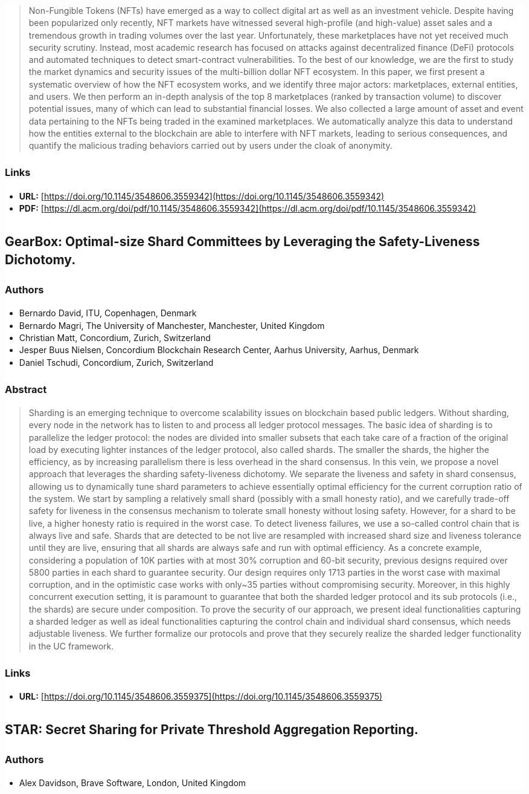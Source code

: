 > Non-Fungible Tokens (NFTs) have emerged as a way to collect digital art as well as an investment vehicle. Despite having been popularized only recently, NFT markets have witnessed several high-profile (and high-value) asset sales and a tremendous growth in trading volumes over the last year. Unfortunately, these marketplaces have not yet received much security scrutiny. Instead, most academic research has focused on attacks against decentralized finance (DeFi) protocols and automated techniques to detect smart-contract vulnerabilities. To the best of our knowledge, we are the first to study the market dynamics and security issues of the multi-billion dollar NFT ecosystem. In this paper, we first present a systematic overview of how the NFT ecosystem works, and we identify three major actors: marketplaces, external entities, and users. We then perform an in-depth analysis of the top 8 marketplaces (ranked by transaction volume) to discover potential issues, many of which can lead to substantial financial losses. We also collected a large amount of asset and event data pertaining to the NFTs being traded in the examined marketplaces. We automatically analyze this data to understand how the entities external to the blockchain are able to interfere with NFT markets, leading to serious consequences, and quantify the malicious trading behaviors carried out by users under the cloak of anonymity.
### Links
- **URL:** [https://doi.org/10.1145/3548606.3559342](https://doi.org/10.1145/3548606.3559342)
- **PDF:** [https://dl.acm.org/doi/pdf/10.1145/3548606.3559342](https://dl.acm.org/doi/pdf/10.1145/3548606.3559342)
## GearBox: Optimal-size Shard Committees by Leveraging the Safety-Liveness Dichotomy.
### Authors
* Bernardo David, ITU, Copenhagen, Denmark
* Bernardo Magri, The University of Manchester, Manchester, United Kingdom
* Christian Matt, Concordium, Zurich, Switzerland
* Jesper Buus Nielsen, Concordium Blockchain Research Center, Aarhus University, Aarhus, Denmark
* Daniel Tschudi, Concordium, Zurich, Switzerland
### Abstract
> Sharding is an emerging technique to overcome scalability issues on blockchain based public ledgers. Without sharding, every node in the network has to listen to and process all ledger protocol messages. The basic idea of sharding is to parallelize the ledger protocol: the nodes are divided into smaller subsets that each take care of a fraction of the original load by executing lighter instances of the ledger protocol, also called shards. The smaller the shards, the higher the efficiency, as by increasing parallelism there is less overhead in the shard consensus. In this vein, we propose a novel approach that leverages the sharding safety-liveness dichotomy. We separate the liveness and safety in shard consensus, allowing us to dynamically tune shard parameters to achieve essentially optimal efficiency for the current corruption ratio of the system. We start by sampling a relatively small shard (possibly with a small honesty ratio), and we carefully trade-off safety for liveness in the consensus mechanism to tolerate small honesty without losing safety. However, for a shard to be live, a higher honesty ratio is required in the worst case. To detect liveness failures, we use a so-called control chain that is always live and safe. Shards that are detected to be not live are resampled with increased shard size and liveness tolerance until they are live, ensuring that all shards are always safe and run with optimal efficiency. As a concrete example, considering a population of 10K parties with at most 30% corruption and 60-bit security, previous designs required over 5800 parties in each shard to guarantee security. Our design requires only 1713 parties in the worst case with maximal corruption, and in the optimistic case works with only~35 parties without compromising security. Moreover, in this highly concurrent execution setting, it is paramount to guarantee that both the sharded ledger protocol and its sub protocols (i.e., the shards) are secure under composition. To prove the security of our approach, we present ideal functionalities capturing a sharded ledger as well as ideal functionalities capturing the control chain and individual shard consensus, which needs adjustable liveness. We further formalize our protocols and prove that they securely realize the sharded ledger functionality in the UC framework.
### Links
- **URL:** [https://doi.org/10.1145/3548606.3559375](https://doi.org/10.1145/3548606.3559375)
## STAR: Secret Sharing for Private Threshold Aggregation Reporting.
### Authors
* Alex Davidson, Brave Software, London, United Kingdom